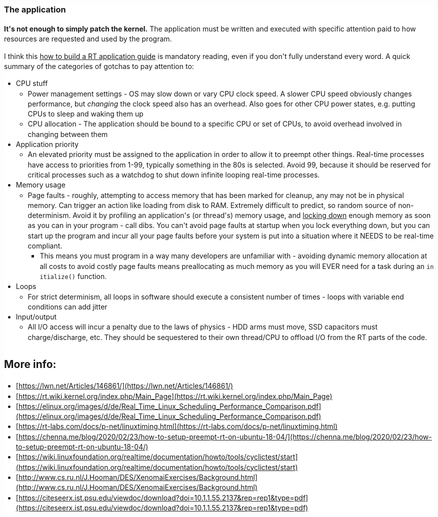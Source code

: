 ### The application

**It's not enough to simply patch the kernel.** The application must be written and executed with specific attention paid to how resources are requested and used by the program.

I think this [how to build a RT application guide](https://rt.wiki.kernel.org/index.php/HOWTO:_Build_an_RT-application) is mandatory reading, even if you don't fully understand every word. A quick summary of the categories of gotchas to pay attention to:

* CPU stuff
    * Power management settings - OS may slow down or vary CPU clock speed. A slower CPU speed obviously changes performance, but *changing* the clock speed also has an overhead. Also goes for other CPU power states, e.g. putting CPUs to sleep and waking them up
    * CPU allocation - The application should be bound to a specific CPU or set of CPUs, to avoid overhead involved in changing between them
* Application priority
    * An elevated priority must be assigned to the application in order to allow it to preempt other things. Real-time processes have access to priorities from 1-99, typically something in the 80s is selected. Avoid 99, because it should be reserved for critical processes such as a watchdog to shut down infinite looping real-time processes.
* Memory usage
    * Page faults - roughly, attempting to access memory that has been marked for cleanup, any may not be in physical memory. Can trigger an action like loading from disk to RAM. Extremely difficult to predict, so random source of non-determinism. Avoid it by profiling an application's (or thread's) memory usage, and [locking down](https://www.oreilly.com/library/view/embedded-linux-for/9781787124202/ch32s10.html) enough memory as soon as you can in your program - call dibs. You can't avoid page faults at startup when you lock everything down, but you can start up the program and incur all your page faults before your system is put into a situation where it NEEDS to be real-time compliant.
        * This means you must program in a way many developers are unfamiliar with - avoiding dynamic memory allocation at all costs to avoid costly page faults means preallocating as much memory as you will EVER need for a task during an `initialize()` function.
* Loops
    * For strict determinism, all loops in software should execute a consistent number of times - loops with variable end conditions can add jitter
* Input/output
    * All I/O access will incur a penalty due to the laws of physics - HDD arms must move, SSD capacitors must charge/discharge, etc. They should be sequestered to their own thread/CPU to offload I/O from the RT parts of the code.

## More info:

* [https://lwn.net/Articles/146861/](https://lwn.net/Articles/146861/)
* [https://rt.wiki.kernel.org/index.php/Main_Page](https://rt.wiki.kernel.org/index.php/Main_Page)
* [https://elinux.org/images/d/de/Real_Time_Linux_Scheduling_Performance_Comparison.pdf](https://elinux.org/images/d/de/Real_Time_Linux_Scheduling_Performance_Comparison.pdf)
* [https://rt-labs.com/docs/p-net/linuxtiming.html](https://rt-labs.com/docs/p-net/linuxtiming.html)
* [https://chenna.me/blog/2020/02/23/how-to-setup-preempt-rt-on-ubuntu-18-04/](https://chenna.me/blog/2020/02/23/how-to-setup-preempt-rt-on-ubuntu-18-04/)
* [https://wiki.linuxfoundation.org/realtime/documentation/howto/tools/cyclictest/start](https://wiki.linuxfoundation.org/realtime/documentation/howto/tools/cyclictest/start)
* [http://www.cs.ru.nl/J.Hooman/DES/XenomaiExercises/Background.html](http://www.cs.ru.nl/J.Hooman/DES/XenomaiExercises/Background.html)
* [https://citeseerx.ist.psu.edu/viewdoc/download?doi=10.1.1.55.2137&rep=rep1&type=pdf](https://citeseerx.ist.psu.edu/viewdoc/download?doi=10.1.1.55.2137&rep=rep1&type=pdf)